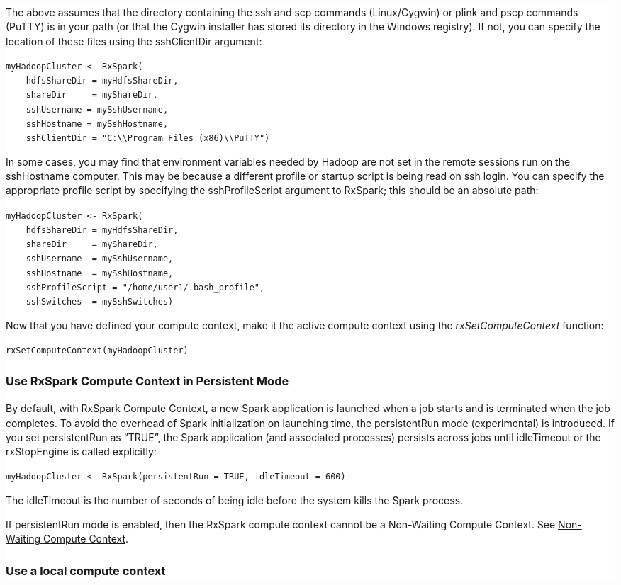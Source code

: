 The above assumes that the directory containing the ssh and scp commands (Linux/Cygwin) or plink and pscp commands (PuTTY) is in your path (or that the Cygwin installer has stored its directory in the Windows registry). If not, you can specify the location of these files using the sshClientDir argument:

```
myHadoopCluster <- RxSpark(
	hdfsShareDir = myHdfsShareDir,
	shareDir     = myShareDir,
	sshUsername = mySshUsername,
	sshHostname = mySshHostname,
	sshClientDir = "C:\\Program Files (x86)\\PuTTY")
```

In some cases, you may find that environment variables needed by Hadoop are not set in the remote sessions run on the sshHostname computer. This may be because a different profile or startup script is being read on ssh login. You can specify the appropriate profile script by specifying the sshProfileScript argument to RxSpark; this should be an absolute path:

```
myHadoopCluster <- RxSpark(
	hdfsShareDir = myHdfsShareDir,
	shareDir     = myShareDir,
	sshUsername  = mySshUsername,
	sshHostname  = mySshHostname,
	sshProfileScript = "/home/user1/.bash_profile",
	sshSwitches  = mySshSwitches)
```

Now that you have defined your compute context, make it the active compute context using the *rxSetComputeContext* function:

```
rxSetComputeContext(myHadoopCluster)
```

### Use RxSpark Compute Context in Persistent Mode

By default, with RxSpark Compute Context, a new Spark application is launched when a job starts and is terminated when the job completes. To avoid the overhead of Spark initialization on launching time, the persistentRun mode (experimental) is introduced. If you set persistentRun as “TRUE”, the Spark application (and associated processes) persists across jobs until idleTimeout or the rxStopEngine is called explicitly:

```
myHadoopCluster <- RxSpark(persistentRun = TRUE, idleTimeout = 600)
```

The idleTimeout is the number of seconds of being idle before the system kills the Spark process.

If persistentRun mode is enabled, then the RxSpark compute context cannot be a Non-Waiting Compute Context. See [Non-Waiting Compute Context](#NonWaitingComputeContext).

<a name="bkmk_local_compute_with_hdfs"></a>

### Use a local compute context
